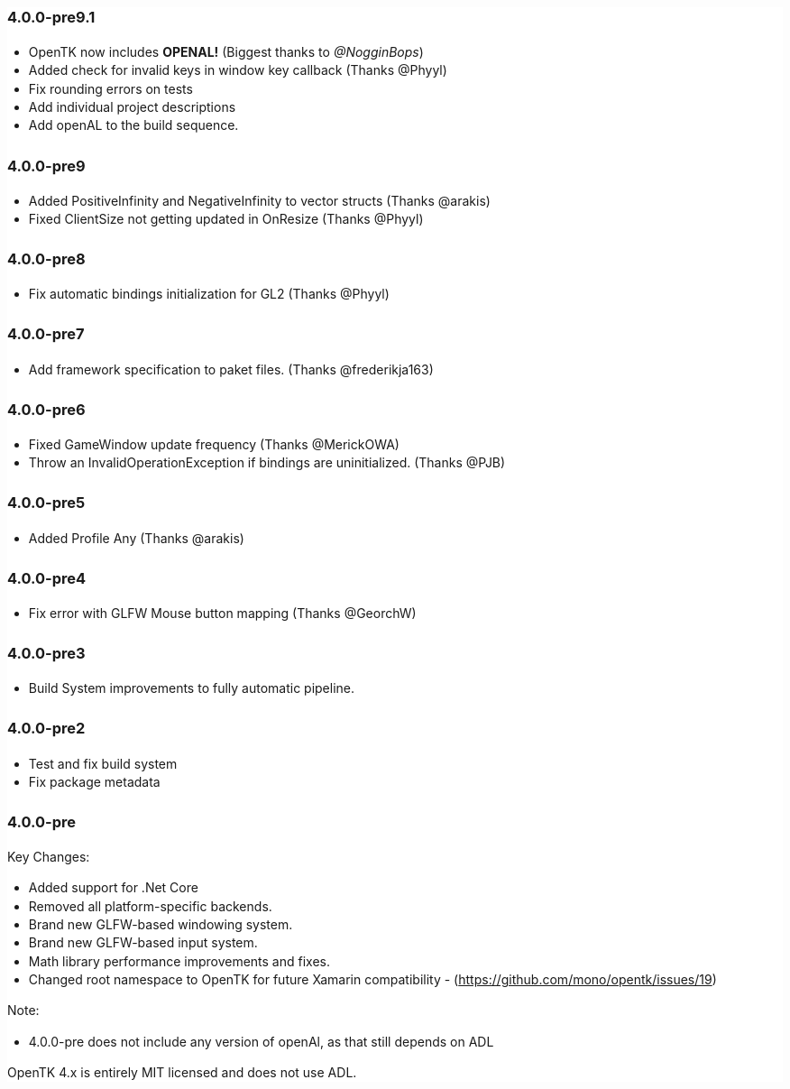 ### 4.0.0-pre9.1
 * OpenTK now includes **OPENAL!** (Biggest thanks to *@NogginBops*)
 * Added check for invalid keys in window key callback (Thanks @Phyyl)
 * Fix rounding errors on tests
 * Add individual project descriptions
 * Add openAL to the build sequence.

### 4.0.0-pre9
 * Added PositiveInfinity and NegativeInfinity to vector structs (Thanks @arakis)
 * Fixed ClientSize not getting updated in OnResize (Thanks @Phyyl)

### 4.0.0-pre8
 * Fix automatic bindings initialization for GL2 (Thanks @Phyyl)

### 4.0.0-pre7
* Add framework specification to paket files. (Thanks @frederikja163)

### 4.0.0-pre6
* Fixed GameWindow update frequency (Thanks @MerickOWA)
* Throw an InvalidOperationException if bindings are uninitialized. (Thanks @PJB)

### 4.0.0-pre5
 * Added Profile Any (Thanks @arakis)

### 4.0.0-pre4
 * Fix error with GLFW Mouse button mapping (Thanks @GeorchW)

### 4.0.0-pre3
 * Build System improvements to fully automatic pipeline.

### 4.0.0-pre2
 * Test and fix build system
 * Fix package metadata

### 4.0.0-pre
 Key Changes:
 * Added support for .Net Core
 * Removed all platform-specific backends.
 * Brand new GLFW-based windowing system.
 * Brand new GLFW-based input system.
 * Math library performance improvements and fixes.
 * Changed root namespace to OpenTK for future Xamarin compatibility - (https://github.com/mono/opentk/issues/19)

Note:
- 4.0.0-pre does not include any version of openAl, as that still depends on ADL

OpenTK 4.x is entirely MIT licensed and does not use ADL.
